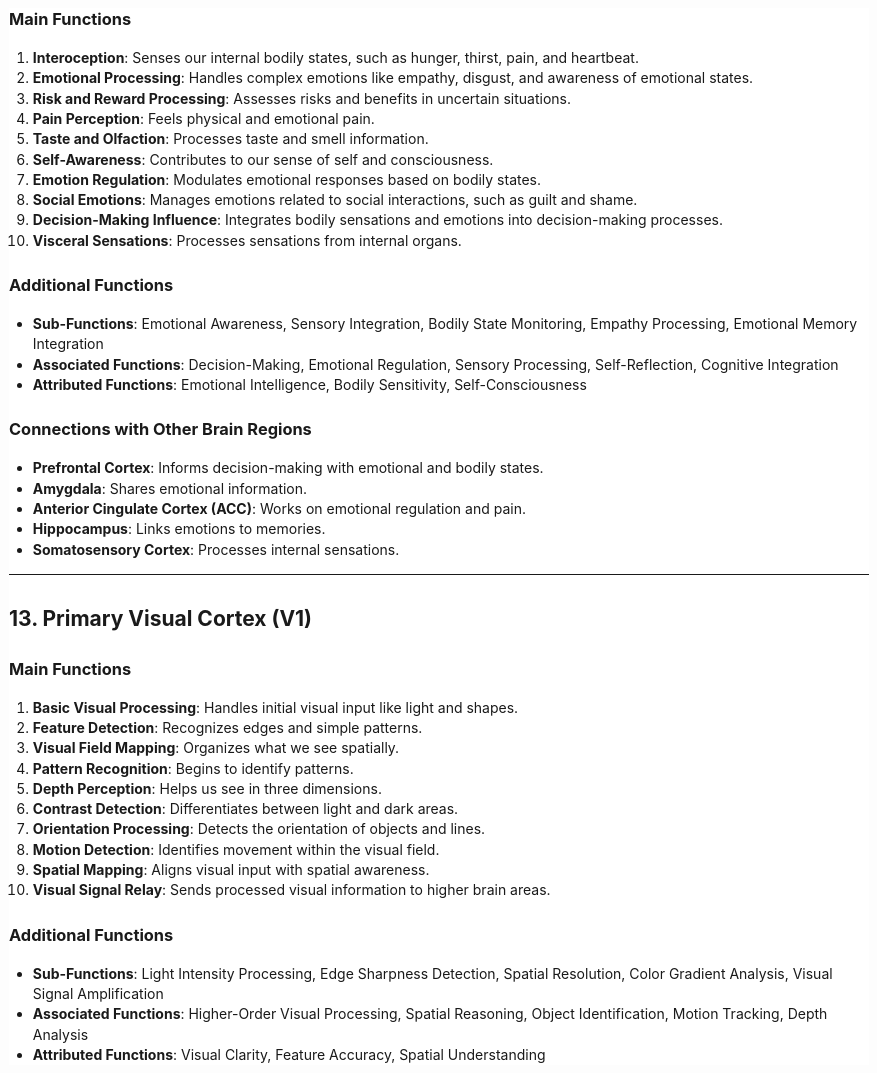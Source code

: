 ### **Main Functions**
1. **Interoception**: Senses our internal bodily states, such as hunger, thirst, pain, and heartbeat.
2. **Emotional Processing**: Handles complex emotions like empathy, disgust, and awareness of emotional states.
3. **Risk and Reward Processing**: Assesses risks and benefits in uncertain situations.
4. **Pain Perception**: Feels physical and emotional pain.
5. **Taste and Olfaction**: Processes taste and smell information.
6. **Self-Awareness**: Contributes to our sense of self and consciousness.
7. **Emotion Regulation**: Modulates emotional responses based on bodily states.
8. **Social Emotions**: Manages emotions related to social interactions, such as guilt and shame.
9. **Decision-Making Influence**: Integrates bodily sensations and emotions into decision-making processes.
10. **Visceral Sensations**: Processes sensations from internal organs.

### **Additional Functions**
- **Sub-Functions**: Emotional Awareness, Sensory Integration, Bodily State Monitoring, Empathy Processing, Emotional Memory Integration
- **Associated Functions**: Decision-Making, Emotional Regulation, Sensory Processing, Self-Reflection, Cognitive Integration
- **Attributed Functions**: Emotional Intelligence, Bodily Sensitivity, Self-Consciousness

### **Connections with Other Brain Regions**
- **Prefrontal Cortex**: Informs decision-making with emotional and bodily states.
- **Amygdala**: Shares emotional information.
- **Anterior Cingulate Cortex (ACC)**: Works on emotional regulation and pain.
- **Hippocampus**: Links emotions to memories.
- **Somatosensory Cortex**: Processes internal sensations.

---

## **13. Primary Visual Cortex (V1)**

### **Main Functions**
1. **Basic Visual Processing**: Handles initial visual input like light and shapes.
2. **Feature Detection**: Recognizes edges and simple patterns.
3. **Visual Field Mapping**: Organizes what we see spatially.
4. **Pattern Recognition**: Begins to identify patterns.
5. **Depth Perception**: Helps us see in three dimensions.
6. **Contrast Detection**: Differentiates between light and dark areas.
7. **Orientation Processing**: Detects the orientation of objects and lines.
8. **Motion Detection**: Identifies movement within the visual field.
9. **Spatial Mapping**: Aligns visual input with spatial awareness.
10. **Visual Signal Relay**: Sends processed visual information to higher brain areas.

### **Additional Functions**
- **Sub-Functions**: Light Intensity Processing, Edge Sharpness Detection, Spatial Resolution, Color Gradient Analysis, Visual Signal Amplification
- **Associated Functions**: Higher-Order Visual Processing, Spatial Reasoning, Object Identification, Motion Tracking, Depth Analysis
- **Attributed Functions**: Visual Clarity, Feature Accuracy, Spatial Understanding

